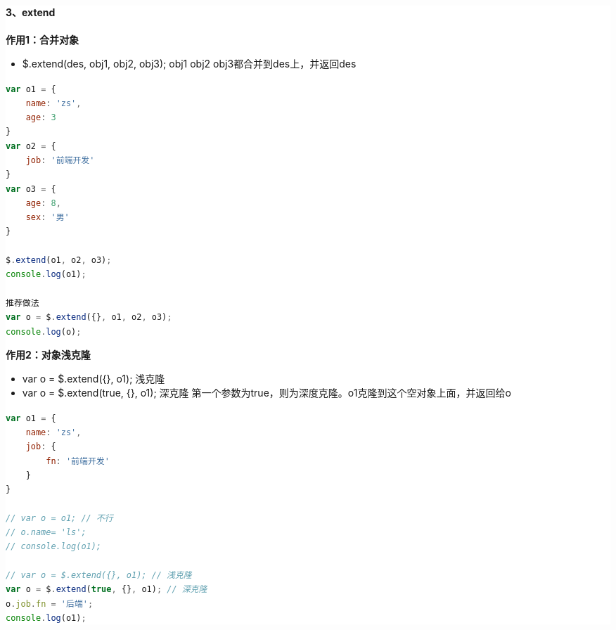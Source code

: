 
#### 3、extend

**作用1：合并对象**

- $.extend(des, obj1, obj2, obj3); obj1 obj2 obj3都合并到des上，并返回des

```js
var o1 = {
    name: 'zs',
    age: 3
}
var o2 = {
    job: '前端开发'
}
var o3 = {
    age: 8,
    sex: '男'
}

$.extend(o1, o2, o3);
console.log(o1);

推荐做法
var o = $.extend({}, o1, o2, o3);
console.log(o);
```

**作用2：对象浅克隆**

- var o = $.extend({}, o1); 浅克隆 
- var o = $.extend(true, {}, o1); 深克隆 第一个参数为true，则为深度克隆。o1克隆到这个空对象上面，并返回给o

```js
var o1 = {
    name: 'zs',
    job: {
        fn: '前端开发'
    }
}

// var o = o1; // 不行
// o.name= 'ls';
// console.log(o1);

// var o = $.extend({}, o1); // 浅克隆
var o = $.extend(true, {}, o1); // 深克隆
o.job.fn = '后端';
console.log(o1);
```

